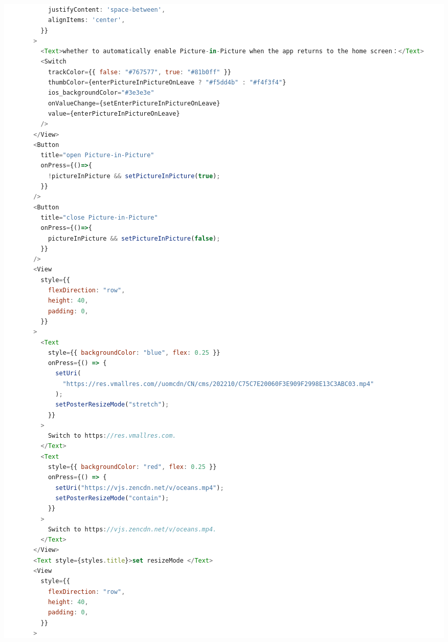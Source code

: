 ```js
            justifyContent: 'space-between',
            alignItems: 'center',
          }}
        >
          <Text>whether to automatically enable Picture-in-Picture when the app returns to the home screen：</Text>
          <Switch
            trackColor={{ false: "#767577", true: "#81b0ff" }}
            thumbColor={enterPictureInPictureOnLeave ? "#f5dd4b" : "#f4f3f4"}
            ios_backgroundColor="#3e3e3e"
            onValueChange={setEnterPictureInPictureOnLeave}
            value={enterPictureInPictureOnLeave}
          />
        </View>
        <Button
          title="open Picture-in-Picture"
          onPress={()=>{
            !pictureInPicture && setPictureInPicture(true);
          }}
        />
        <Button
          title="close Picture-in-Picture"
          onPress={()=>{
            pictureInPicture && setPictureInPicture(false);
          }}
        />
        <View
          style={{
            flexDirection: "row",
            height: 40,
            padding: 0,
          }}
        >
          <Text
            style={{ backgroundColor: "blue", flex: 0.25 }}
            onPress={() => {
              setUri(
                "https://res.vmallres.com//uomcdn/CN/cms/202210/C75C7E20060F3E909F2998E13C3ABC03.mp4"
              );
              setPosterResizeMode("stretch");
            }}
          >
            Switch to https://res.vmallres.com.
          </Text>
          <Text
            style={{ backgroundColor: "red", flex: 0.25 }}
            onPress={() => {
              setUri("https://vjs.zencdn.net/v/oceans.mp4");
              setPosterResizeMode("contain");
            }}
          >
            Switch to https://vjs.zencdn.net/v/oceans.mp4.
          </Text>
        </View>
        <Text style={styles.title}>set resizeMode </Text>
        <View
          style={{
            flexDirection: "row",
            height: 40,
            padding: 0,
          }}
        >
```